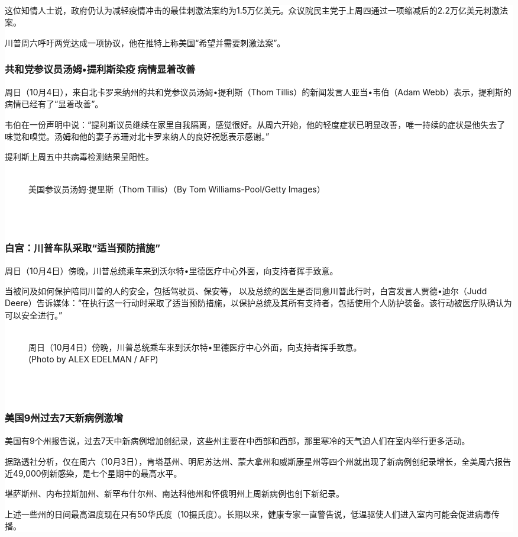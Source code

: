  <p>
  这位知情人士说，政府仍认为减轻疫情冲击的最佳刺激法案约为1.5万亿美元。众议院民主党于上周四通过一项缩减后的2.2万亿美元刺激法案。
 </p>
 <p>
  川普周六呼吁两党达成一项协议，他在推特上称美国“希望并需要刺激法案”。
 </p>
 <h3>
  共和党参议员汤姆•提利斯染疫 病情显着改善
 </h3>
 <p>
  周日（10月4日），来自北卡罗来纳州的共和党参议员汤姆•提利斯（Thom Tillis）的新闻发言人亚当•韦伯（Adam Webb）表示，提利斯的病情已经有了“显着改善”。
 </p>
 <p>
  韦伯在一份声明中说：“提利斯议员继续在家里自我隔离，感觉很好。从周六开始，他的轻度症状已明显改善，唯一持续的症状是他失去了味觉和嗅觉。汤姆和他的妻子苏珊对北卡罗来纳人的良好祝愿表示感谢。”
 </p>
 <p>
  提利斯上周五中共病毒检测结果呈阳性。
 </p>
 <figure class="wp-caption aligncenter" id="attachment_12131661" style="width: 600px">
  <ok href="https://i.epochtimes.com/assets/uploads/2020/05/GettyImages-1042105644.jpg">
   <img alt="" class="wp-image-12131661 size-large" src="https://i.epochtimes.com/assets/uploads/2020/05/GettyImages-1042105644-600x400.jpg"/>
  </ok>
  <br/><figcaption class="wp-caption-text">
   美国参议员汤姆·提里斯（Thom Tillis）（By Tom Williams-Pool/Getty Images）
  </figcaption><br/>
 </figure><br/>
 <h3>
  白宫：川普车队采取“适当预防措施”
 </h3>
 <p>
  周日（10月4日）傍晚，川普总统乘车来到沃尔特•里德医疗中心外面，向支持者挥手致意。
 </p>
 <p>
  当被问及如何保护陪同川普的人的安全，包括驾驶员、保安等， 以及总统的医生是否同意川普此行时，白宫发言人贾德•迪尔（Judd Deere）告诉媒体：“在执行这一行动时采取了适当预防措施，以保护总统及其所有支持者，包括使用个人防护装备。该行动被医疗队确认为可以安全进行。”
 </p>
 <figure class="wp-caption aligncenter" id="attachment_12452831" style="width: 600px">
  <ok href="https://i.epochtimes.com/assets/uploads/2020/10/GettyImages-1228897377.jpg">
   <img alt="" class="wp-image-12452831 size-large" src="https://i.epochtimes.com/assets/uploads/2020/10/GettyImages-1228897377-600x442.jpg"/>
  </ok>
  <br/><figcaption class="wp-caption-text">
   周日（10月4日）傍晚，川普总统乘车来到沃尔特•里德医疗中心外面，向支持者挥手致意。(Photo by ALEX EDELMAN / AFP)
  </figcaption><br/>
 </figure><br/>
 <p>
  <a name="_Toc2020100507">
  </ok>
 </p>
 <h3>
  美国9州过去7天新病例激增
 </h3>
 <p>
  美国有9个州报告说，过去7天中新病例增加创纪录，这些州主要在中西部和西部，那里寒冷的天气迫人们在室内举行更多活动。
 </p>
 <p>
  据路透社分析，仅在周六（10月3日），肯塔基州、明尼苏达州、蒙大拿州和威斯康星州等四个州就出现了新病例创纪录增长，全美周六报告近49,000例新感染，是七个星期中的最高水平。
 </p>
 <p>
  堪萨斯州、内布拉斯加州、新罕布什尔州、南达科他州和怀俄明州上周新病例也创下新纪录。
 </p>
 <p>
  上述一些州的日间最高温度现在只有50华氏度（10摄氏度）。长期以来，健康专家一直警告说，低温驱使人们进入室内可能会促进病毒传播。